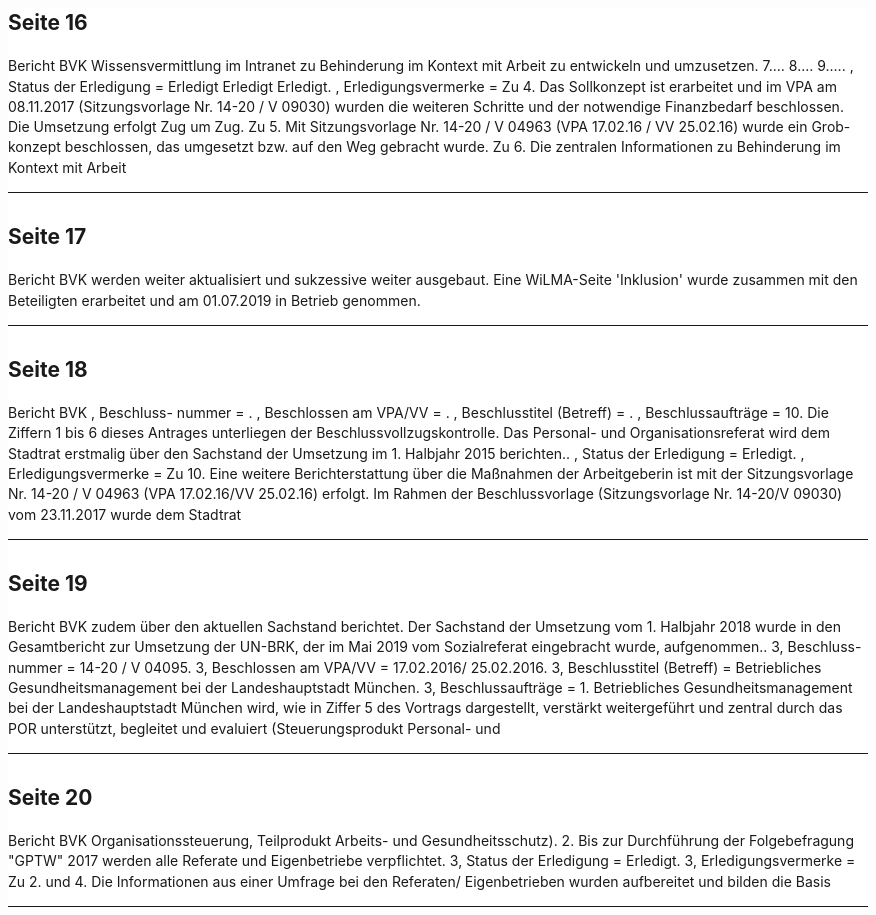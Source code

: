 
## Seite 16

Bericht BVK
Wissensvermittlung im Intranet zu Behinderung im Kontext mit Arbeit zu entwickeln und umzusetzen. 7.… 8.… 9.…. , Status der Erledigung = Erledigt Erledigt Erledigt. , Erledigungsvermerke = Zu 4. Das Sollkonzept ist erarbeitet und im VPA am 08.11.2017 (Sitzungsvorlage Nr. 14-20 / V 09030) wurden die weiteren Schritte und der notwendige Finanzbedarf beschlossen. Die Umsetzung erfolgt Zug um Zug. Zu 5. Mit Sitzungsvorlage Nr. 14-20 / V 04963 (VPA 17.02.16 / VV 25.02.16) wurde ein Grob- konzept beschlossen, das umgesetzt bzw. auf den Weg gebracht wurde. Zu 6. Die zentralen Informationen zu Behinderung im Kontext mit Arbeit

---

## Seite 17

Bericht BVK
werden weiter aktualisiert und sukzessive weiter ausgebaut. Eine WiLMA-Seite 'Inklusion' wurde zusammen mit den Beteiligten erarbeitet und am 01.07.2019 in Betrieb genommen.

---

## Seite 18

Bericht BVK
, Beschluss- nummer = . , Beschlossen am VPA/VV = . , Beschlusstitel (Betreff) = . , Beschlussaufträge = 10. Die Ziffern 1 bis 6 dieses Antrages unterliegen der Beschlussvollzugskontrolle. Das Personal- und Organisationsreferat wird dem Stadtrat erstmalig über den Sachstand der Umsetzung im 1. Halbjahr 2015 berichten.. , Status der Erledigung = Erledigt. , Erledigungsvermerke = Zu 10. Eine weitere Berichterstattung über die Maßnahmen der Arbeitgeberin ist mit der Sitzungsvorlage Nr. 14-20 / V 04963 (VPA 17.02.16/VV 25.02.16) erfolgt. Im Rahmen der Beschlussvorlage (Sitzungsvorlage Nr. 14-20/V 09030) vom 23.11.2017 wurde dem Stadtrat

---

## Seite 19

Bericht BVK
zudem über den aktuellen Sachstand berichtet. Der Sachstand der Umsetzung vom 1. Halbjahr 2018 wurde in den Gesamtbericht zur Umsetzung der UN-BRK, der im Mai 2019 vom Sozialreferat eingebracht wurde, aufgenommen.. 3, Beschluss- nummer = 14-20 / V 04095. 3, Beschlossen am VPA/VV = 17.02.2016/ 25.02.2016. 3, Beschlusstitel (Betreff) = Betriebliches Gesundheitsmanagement bei der Landeshauptstadt München. 3, Beschlussaufträge = 1. Betriebliches Gesundheitsmanagement bei der Landeshauptstadt München wird, wie in Ziffer 5 des Vortrags dargestellt, verstärkt weitergeführt und zentral durch das POR unterstützt, begleitet und evaluiert (Steuerungsprodukt Personal- und

---

## Seite 20

Bericht BVK
Organisationssteuerung, Teilprodukt Arbeits- und Gesundheitsschutz). 2. Bis zur Durchführung der Folgebefragung "GPTW" 2017 werden alle Referate und Eigenbetriebe verpflichtet. 3, Status der Erledigung = Erledigt. 3, Erledigungsvermerke = Zu 2. und 4. Die Informationen aus einer Umfrage bei den Referaten/ Eigenbetrieben wurden aufbereitet und bilden die Basis

---